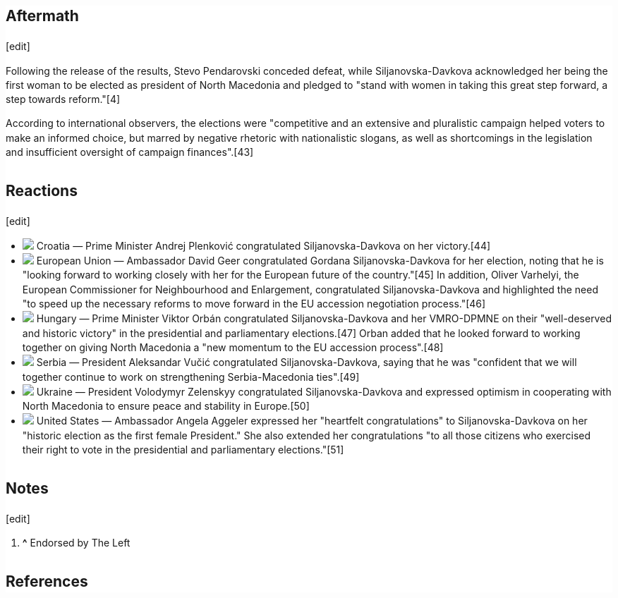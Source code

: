 ## Aftermath

[edit]

Following the release of the results, Stevo Pendarovski conceded defeat, while
Siljanovska-Davkova acknowledged her being the first woman to be elected as
president of North Macedonia and pledged to "stand with women in taking this
great step forward, a step towards reform."[4]

According to international observers, the elections were "competitive and an
extensive and pluralistic campaign helped voters to make an informed choice,
but marred by negative rhetoric with nationalistic slogans, as well as
shortcomings in the legislation and insufficient oversight of campaign
finances".[43]

## Reactions

[edit]

  * ![](//upload.wikimedia.org/wikipedia/commons/thumb/1/1b/Flag_of_Croatia.svg/23px-Flag_of_Croatia.svg.png) Croatia — Prime Minister Andrej Plenković congratulated Siljanovska-Davkova on her victory.[44]
  * ![](//upload.wikimedia.org/wikipedia/commons/thumb/b/b7/Flag_of_Europe.svg/23px-Flag_of_Europe.svg.png) European Union — Ambassador David Geer congratulated Gordana Siljanovska-Davkova for her election, noting that he is "looking forward to working closely with her for the European future of the country."[45] In addition, Oliver Varhelyi, the European Commissioner for Neighbourhood and Enlargement, congratulated Siljanovska-Davkova and highlighted the need "to speed up the necessary reforms to move forward in the EU accession negotiation process."[46]
  * ![](//upload.wikimedia.org/wikipedia/commons/thumb/c/c1/Flag_of_Hungary.svg/23px-Flag_of_Hungary.svg.png) Hungary — Prime Minister Viktor Orbán congratulated Siljanovska-Davkova and her VMRO-DPMNE on their "well-deserved and historic victory" in the presidential and parliamentary elections.[47] Orban added that he looked forward to working together on giving North Macedonia a "new momentum to the EU accession process".[48]
  * ![](//upload.wikimedia.org/wikipedia/commons/thumb/f/ff/Flag_of_Serbia.svg/23px-Flag_of_Serbia.svg.png) Serbia — President Aleksandar Vučić congratulated Siljanovska-Davkova, saying that he was "confident that we will together continue to work on strengthening Serbia-Macedonia ties".[49]
  * ![](//upload.wikimedia.org/wikipedia/commons/thumb/4/49/Flag_of_Ukraine.svg/23px-Flag_of_Ukraine.svg.png) Ukraine — President Volodymyr Zelenskyy congratulated Siljanovska-Davkova and expressed optimism in cooperating with North Macedonia to ensure peace and stability in Europe.[50]
  * ![](//upload.wikimedia.org/wikipedia/en/thumb/a/a4/Flag_of_the_United_States.svg/23px-Flag_of_the_United_States.svg.png) United States — Ambassador Angela Aggeler expressed her "heartfelt congratulations" to Siljanovska-Davkova on her "historic election as the first female President." She also extended her congratulations "to all those citizens who exercised their right to vote in the presidential and parliamentary elections."[51]

## Notes

[edit]

  1. **^** Endorsed by The Left

## References
